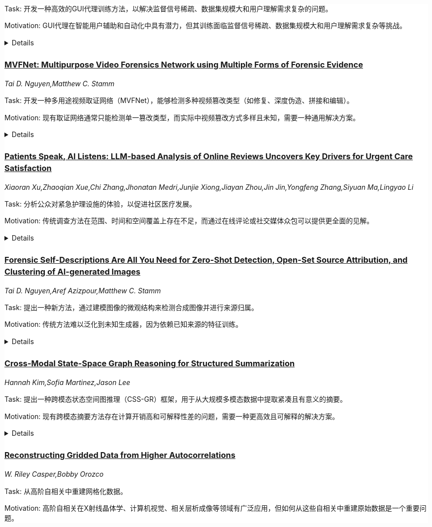 Task: 开发一种高效的GUI代理训练方法，以解决监督信号稀疏、数据集规模大和用户理解需求复杂的问题。

Motivation: GUI代理在智能用户辅助和自动化中具有潜力，但其训练面临监督信号稀疏、数据集规模大和用户理解需求复杂等挑战。

<details><summary>Details</summary></details>

### [MVFNet: Multipurpose Video Forensics Network using Multiple Forms of Forensic Evidence](https://arxiv.org/abs/2503.20991)
*Tai D. Nguyen,Matthew C. Stamm*

Task: 开发一种多用途视频取证网络（MVFNet），能够检测多种视频篡改类型（如修复、深度伪造、拼接和编辑）。

Motivation: 现有取证网络通常只能检测单一篡改类型，而实际中视频篡改方式多样且未知，需要一种通用解决方案。

<details><summary>Details</summary></details>

### [Patients Speak, AI Listens: LLM-based Analysis of Online Reviews Uncovers Key Drivers for Urgent Care Satisfaction](https://arxiv.org/abs/2503.20981)
*Xiaoran Xu,Zhaoqian Xue,Chi Zhang,Jhonatan Medri,Junjie Xiong,Jiayan Zhou,Jin Jin,Yongfeng Zhang,Siyuan Ma,Lingyao Li*

Task: 分析公众对紧急护理设施的体验，以促进社区医疗发展。

Motivation: 传统调查方法在范围、时间和空间覆盖上存在不足，而通过在线评论或社交媒体众包可以提供更全面的见解。

<details><summary>Details</summary></details>

### [Forensic Self-Descriptions Are All You Need for Zero-Shot Detection, Open-Set Source Attribution, and Clustering of AI-generated Images](https://arxiv.org/abs/2503.21003)
*Tai D. Nguyen,Aref Azizpour,Matthew C. Stamm*

Task: 提出一种新方法，通过建模图像的微观结构来检测合成图像并进行来源归属。

Motivation: 传统方法难以泛化到未知生成器，因为依赖已知来源的特征训练。

<details><summary>Details</summary></details>

### [Cross-Modal State-Space Graph Reasoning for Structured Summarization](https://arxiv.org/abs/2503.20988)
*Hannah Kim,Sofia Martinez,Jason Lee*

Task: 提出一种跨模态状态空间图推理（CSS-GR）框架，用于从大规模多模态数据中提取紧凑且有意义的摘要。

Motivation: 现有跨模态摘要方法存在计算开销高和可解释性差的问题，需要一种更高效且可解释的解决方案。

<details><summary>Details</summary></details>

### [Reconstructing Gridded Data from Higher Autocorrelations](https://arxiv.org/abs/2503.21022)
*W. Riley Casper,Bobby Orozco*

Task: 从高阶自相关中重建网格化数据。

Motivation: 高阶自相关在X射线晶体学、计算机视觉、相关层析成像等领域有广泛应用，但如何从这些自相关中重建原始数据是一个重要问题。

